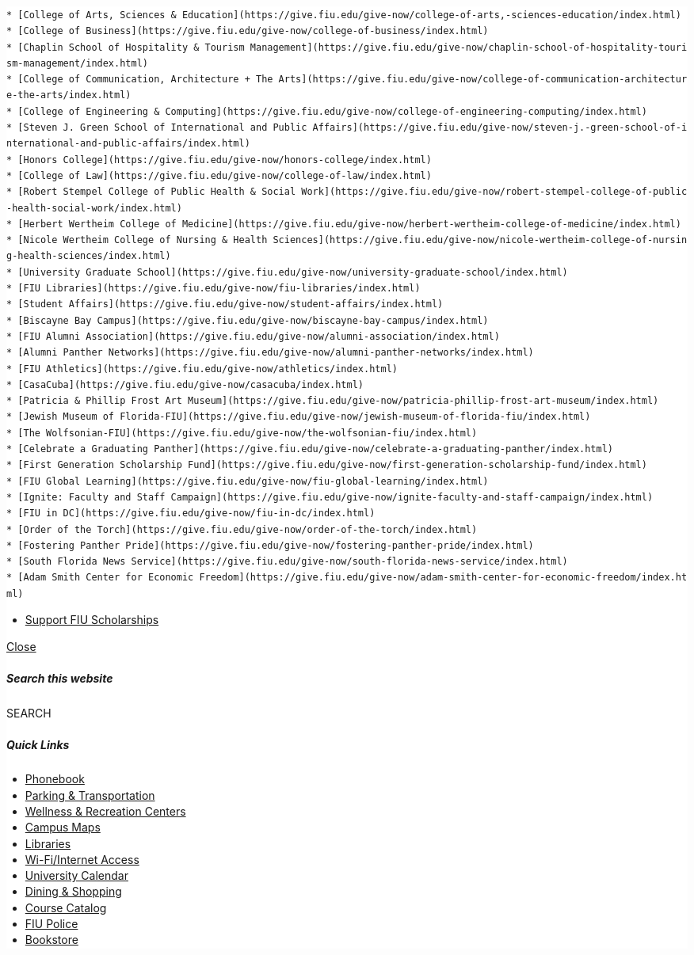     * [College of Arts, Sciences & Education](https://give.fiu.edu/give-now/college-of-arts,-sciences-education/index.html)
    * [College of Business](https://give.fiu.edu/give-now/college-of-business/index.html)
    * [Chaplin School of Hospitality & Tourism Management](https://give.fiu.edu/give-now/chaplin-school-of-hospitality-tourism-management/index.html)
    * [College of Communication, Architecture + The Arts](https://give.fiu.edu/give-now/college-of-communication-architecture-the-arts/index.html)
    * [College of Engineering & Computing](https://give.fiu.edu/give-now/college-of-engineering-computing/index.html)
    * [Steven J. Green School of International and Public Affairs](https://give.fiu.edu/give-now/steven-j.-green-school-of-international-and-public-affairs/index.html)
    * [Honors College](https://give.fiu.edu/give-now/honors-college/index.html)
    * [College of Law](https://give.fiu.edu/give-now/college-of-law/index.html)
    * [Robert Stempel College of Public Health & Social Work](https://give.fiu.edu/give-now/robert-stempel-college-of-public-health-social-work/index.html)
    * [Herbert Wertheim College of Medicine](https://give.fiu.edu/give-now/herbert-wertheim-college-of-medicine/index.html)
    * [Nicole Wertheim College of Nursing & Health Sciences](https://give.fiu.edu/give-now/nicole-wertheim-college-of-nursing-health-sciences/index.html)
    * [University Graduate School](https://give.fiu.edu/give-now/university-graduate-school/index.html)
    * [FIU Libraries](https://give.fiu.edu/give-now/fiu-libraries/index.html)
    * [Student Affairs](https://give.fiu.edu/give-now/student-affairs/index.html)
    * [Biscayne Bay Campus](https://give.fiu.edu/give-now/biscayne-bay-campus/index.html)
    * [FIU Alumni Association](https://give.fiu.edu/give-now/alumni-association/index.html)
    * [Alumni Panther Networks](https://give.fiu.edu/give-now/alumni-panther-networks/index.html)
    * [FIU Athletics](https://give.fiu.edu/give-now/athletics/index.html)
    * [CasaCuba](https://give.fiu.edu/give-now/casacuba/index.html)
    * [Patricia & Phillip Frost Art Museum](https://give.fiu.edu/give-now/patricia-phillip-frost-art-museum/index.html)
    * [Jewish Museum of Florida-FIU](https://give.fiu.edu/give-now/jewish-museum-of-florida-fiu/index.html)
    * [The Wolfsonian-FIU](https://give.fiu.edu/give-now/the-wolfsonian-fiu/index.html)
    * [Celebrate a Graduating Panther](https://give.fiu.edu/give-now/celebrate-a-graduating-panther/index.html)
    * [First Generation Scholarship Fund](https://give.fiu.edu/give-now/first-generation-scholarship-fund/index.html)
    * [FIU Global Learning](https://give.fiu.edu/give-now/fiu-global-learning/index.html)
    * [Ignite: Faculty and Staff Campaign](https://give.fiu.edu/give-now/ignite-faculty-and-staff-campaign/index.html)
    * [FIU in DC](https://give.fiu.edu/give-now/fiu-in-dc/index.html)
    * [Order of the Torch](https://give.fiu.edu/give-now/order-of-the-torch/index.html)
    * [Fostering Panther Pride](https://give.fiu.edu/give-now/fostering-panther-pride/index.html)
    * [South Florida News Service](https://give.fiu.edu/give-now/south-florida-news-service/index.html)
    * [Adam Smith Center for Economic Freedom](https://give.fiu.edu/give-now/adam-smith-center-for-economic-freedom/index.html)
  * [Support FIU Scholarships](https://give.fiu.edu/scholarships/index.html)


[ Close ](https://give.fiu.edu/)
##### Search this website
SEARCH
##### Quick Links
  * [ Phonebook](https://phonebook.fiu.edu)
  * [ Parking & Transportation](https://parking.fiu.edu/)
  * [ Wellness & Recreation Centers](https://dasa.fiu.edu/all-departments/wellness-recreation-centers/)
  * [ Campus Maps](http://campusmaps.fiu.edu/)
  * [ Libraries](https://library.fiu.edu/)
  * [ Wi-Fi/Internet Access](https://network.fiu.edu/)
  * [ University Calendar](https://calendar.fiu.edu/)
  * [ Dining & Shopping](https://shop.fiu.edu/)
  * [ Course Catalog](https://catalog.fiu.edu/)
  * [ FIU Police](https://police.fiu.edu/)
  * [ Bookstore](https://shop.fiu.edu/retail/barnes-noble/course-materials/)